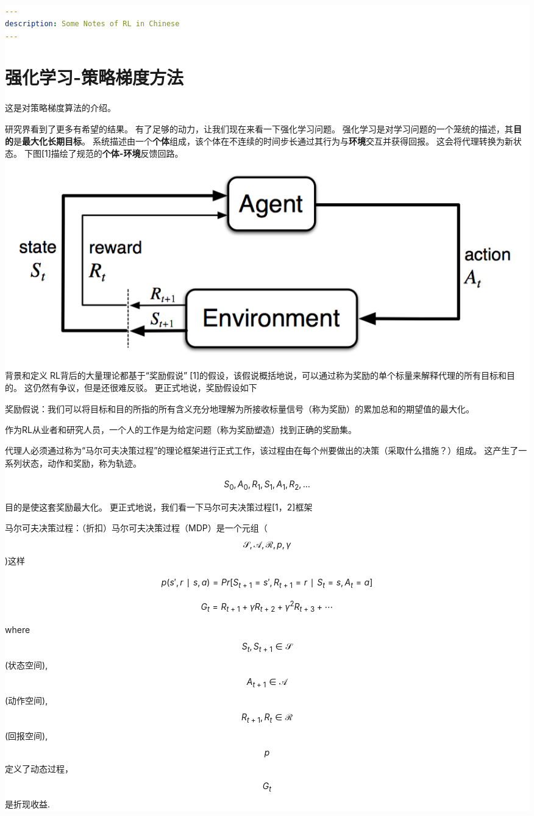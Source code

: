 ```yaml
---
description: Some Notes of RL in Chinese
---
```


# 强化学习-策略梯度方法

这是对策略梯度算法的介绍。 

研究界看到了更多有希望的结果。 有了足够的动力，让我们现在来看一下强化学习问题。 强化学习是对学习问题的一个笼统的描述，其**目的**是**最大化长期目标**。 系统描述由一个**个体**组成，该个体在不连续的时间步长通过其行为与**环境**交互并获得回报。 这会将代理转换为新状态。 下图\[1\]描绘了规范的**个体-环境**反馈回路。

![](.gitbook/assets/image%20%285%29.png)

背景和定义 RL背后的大量理论都基于“奖励假说” \[1\]的假设，该假说概括地说，可以通过称为奖励的单个标量来解释代理的所有目标和目的。 这仍然有争议，但是还很难反驳。 更正式地说，奖励假设如下

奖励假说：我们可以将目标和目的所指的所有含义充分地理解为所接收标量信号（称为奖励）的累加总和的期望值的最大化。

作为RL从业者和研究人员，一个人的工作是为给定问题（称为奖励塑造）找到正确的奖励集。

代理人必须通过称为“马尔可夫决策过程”的理论框架进行正式工作，该过程由在每个州要做出的决策（采取什么措施？）组成。 这产生了一系列状态，动作和奖励，称为轨迹。

 $$S_0 ,A_0 ​,R_1 ​,S_1 ​,A_1 ​,R_2 ​,…$$ 

目的是使这套奖励最大化。 更正式地说，我们看一下马尔可夫决策过程\[1，2\]框架

马尔可夫决策过程：（折扣）马尔可夫决策过程（MDP）是一个元组（ $$\mathcal {S}, \mathcal {A},  \mathcal {R}, p, \gamma$$\)这样

$$
p(s',r∣s,a)=Pr[S _{t+1}=s'  ,R_{ t+1}=r∣S_{t}​=s, A_{t}=a]
$$

$$
G_{t} = R_{t+1} + \gamma R_{t+2} + \gamma^2 R_{t+3} + \cdots
$$

where $$S_{t}, S_{t+1} \in \mathcal{S}$$ \(状态空间\), $$A_{t+1} \in \mathcal{A}$$  \(动作空间\), $$R_{t+1},R_{t} \in \mathcal{R}$$ \(回报空间\), $$p$$ 定义了动态过程，$$G_t$$是折现收益.
